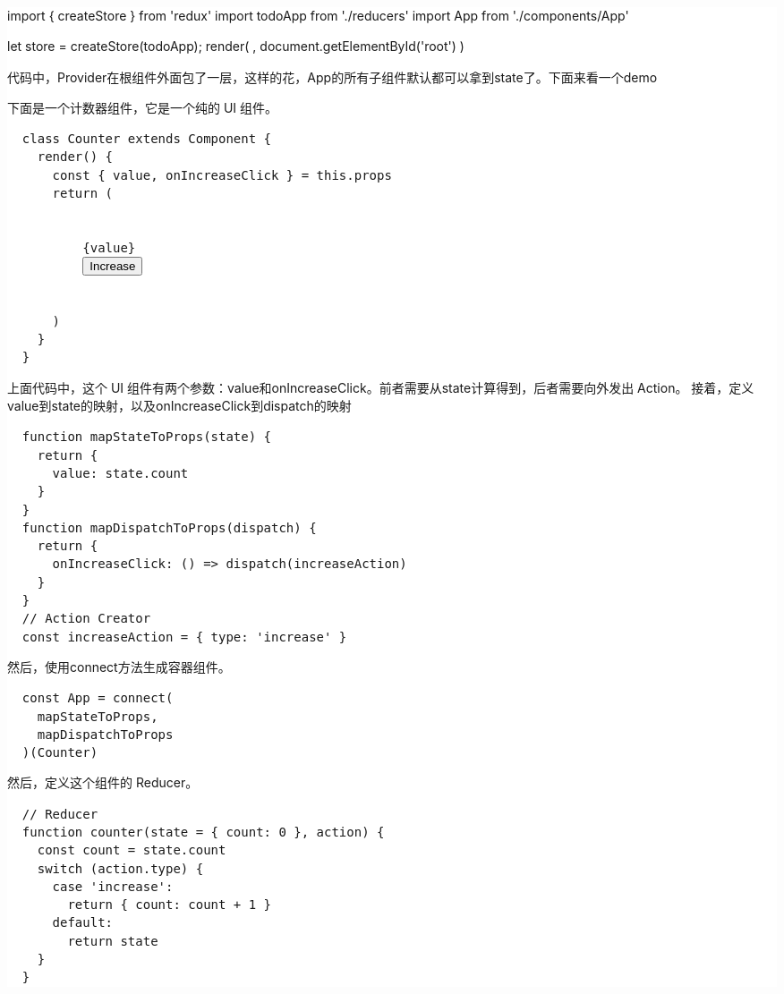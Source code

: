   import { createStore } from 'redux'
  import todoApp from './reducers'
  import App from './components/App'

  let store = createStore(todoApp);
  render(
   <Provider store = {store}>
     <App />
   </Provider>,
   document.getElementById('root')
 ) 
</pre>
<p>代码中，Provider在根组件外面包了一层，这样的花，App的所有子组件默认都可以拿到state了。下面来看一个demo
     </p>
<p>下面是一个计数器组件，它是一个纯的 UI 组件。</p>
<pre>
  class Counter extends Component {
    render() {
      const { value, onIncreaseClick } = this.props
      return (
        <div>
          <span>{value}</span>
          <button onClick={onIncreaseClick}>Increase</button>
        </div>
      )
    }
  }
</pre>
<p>上面代码中，这个 UI 组件有两个参数：value和onIncreaseClick。前者需要从state计算得到，后者需要向外发出 Action。
    接着，定义value到state的映射，以及onIncreaseClick到dispatch的映射</p>
<pre>
  function mapStateToProps(state) {
    return {
      value: state.count
    }
  }
  function mapDispatchToProps(dispatch) {
    return {
      onIncreaseClick: () => dispatch(increaseAction)
    }
  }
  // Action Creator
  const increaseAction = { type: 'increase' }
</pre>
<p>然后，使用connect方法生成容器组件。</p>
<pre>
  const App = connect(
    mapStateToProps,
    mapDispatchToProps
  )(Counter)
</pre>
<p>然后，定义这个组件的 Reducer。</p>
<pre>
  // Reducer
  function counter(state = { count: 0 }, action) {
    const count = state.count
    switch (action.type) {
      case 'increase':
        return { count: count + 1 }
      default:
        return state
    }
  }
</pre>